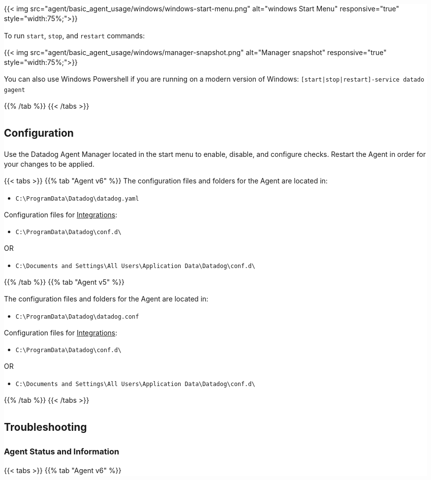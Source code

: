 {{< img src="agent/basic_agent_usage/windows/windows-start-menu.png" alt="windows Start Menu" responsive="true" style="width:75%;">}}

To run `start`, `stop`, and `restart` commands:

{{< img src="agent/basic_agent_usage/windows/manager-snapshot.png" alt="Manager snapshot" responsive="true" style="width:75%;">}}

You can also use Windows Powershell if you are running on a modern version of Windows: `[start|stop|restart]-service datadogagent`

{{% /tab %}}
{{< /tabs >}}

## Configuration

Use the Datadog Agent Manager located in the start menu to enable, disable, and configure checks. 
Restart the Agent in order for your changes to be applied.

{{< tabs >}}
{{% tab "Agent v6" %}}
The configuration files and folders for the Agent are located in:

* `C:\ProgramData\Datadog\datadog.yaml` 

Configuration files for [Integrations][1]:

* `C:\ProgramData\Datadog\conf.d\` 

OR

* `C:\Documents and Settings\All Users\Application Data\Datadog\conf.d\`


[1]: /integrations
{{% /tab %}}
{{% tab "Agent v5" %}}

The configuration files and folders for the Agent are located in:

* `C:\ProgramData\Datadog\datadog.conf`  

Configuration files for [Integrations][1]:

* `C:\ProgramData\Datadog\conf.d\` 

OR

* `C:\Documents and Settings\All Users\Application Data\Datadog\conf.d\`


[1]: /integrations
{{% /tab %}}
{{< /tabs >}}

## Troubleshooting
### Agent Status and Information

{{< tabs >}}
{{% tab "Agent v6" %}}


[1]: /help
[1]: http://127.0.0.1:5002
[2]: /agent/#using-the-gui
[1]: https://app.datadoghq.com/account/settings#agent/windows
[2]: /agent/proxy
[3]: /#monitoring-windows-processes
[4]: /integrations/wmi
[5]: /integrations/process